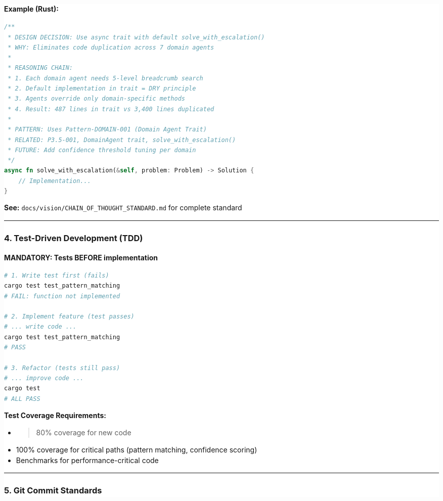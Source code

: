 **Example (Rust):**

```rust
/**
 * DESIGN DECISION: Use async trait with default solve_with_escalation()
 * WHY: Eliminates code duplication across 7 domain agents
 *
 * REASONING CHAIN:
 * 1. Each domain agent needs 5-level breadcrumb search
 * 2. Default implementation in trait = DRY principle
 * 3. Agents override only domain-specific methods
 * 4. Result: 487 lines in trait vs 3,400 lines duplicated
 *
 * PATTERN: Uses Pattern-DOMAIN-001 (Domain Agent Trait)
 * RELATED: P3.5-001, DomainAgent trait, solve_with_escalation()
 * FUTURE: Add confidence threshold tuning per domain
 */
async fn solve_with_escalation(&self, problem: Problem) -> Solution {
    // Implementation...
}
```

**See:** `docs/vision/CHAIN_OF_THOUGHT_STANDARD.md` for complete standard

---

### **4. Test-Driven Development (TDD)**

**MANDATORY: Tests BEFORE implementation**

```bash
# 1. Write test first (fails)
cargo test test_pattern_matching
# FAIL: function not implemented

# 2. Implement feature (test passes)
# ... write code ...
cargo test test_pattern_matching
# PASS

# 3. Refactor (tests still pass)
# ... improve code ...
cargo test
# ALL PASS
```

**Test Coverage Requirements:**
- >80% coverage for new code
- 100% coverage for critical paths (pattern matching, confidence scoring)
- Benchmarks for performance-critical code

---

### **5. Git Commit Standards**
